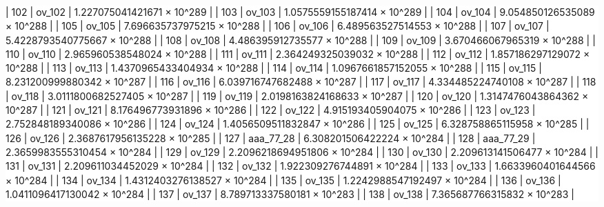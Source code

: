| 102 | ov_102 | 1.227075041421671 × 10^289 |
| 103 | ov_103 | 1.0575559155187414 × 10^289 |
| 104 | ov_104 | 9.054850126535089 × 10^288 |
| 105 | ov_105 | 7.696635737975215 × 10^288 |
| 106 | ov_106 | 6.489563527514553 × 10^288 |
| 107 | ov_107 | 5.4228793540775667 × 10^288 |
| 108 | ov_108 | 4.486395912735577 × 10^288 |
| 109 | ov_109 | 3.670466067965319 × 10^288 |
| 110 | ov_110 | 2.965960538548024 × 10^288 |
| 111 | ov_111 | 2.364249325039032 × 10^288 |
| 112 | ov_112 | 1.857186297129072 × 10^288 |
| 113 | ov_113 | 1.4370965433404934 × 10^288 |
| 114 | ov_114 | 1.0967661857152055 × 10^288 |
| 115 | ov_115 | 8.231200999880342 × 10^287 |
| 116 | ov_116 | 6.039716747682488 × 10^287 |
| 117 | ov_117 | 4.334485224740108 × 10^287 |
| 118 | ov_118 | 3.0111800682527405 × 10^287 |
| 119 | ov_119 | 2.0198163824168633 × 10^287 |
| 120 | ov_120 | 1.3147476043864362 × 10^287 |
| 121 | ov_121 | 8.176496773931896 × 10^286 |
| 122 | ov_122 | 4.915193405904075 × 10^286 |
| 123 | ov_123 | 2.752848189340086 × 10^286 |
| 124 | ov_124 | 1.4056509511832847 × 10^286 |
| 125 | ov_125 | 6.328758865115958 × 10^285 |
| 126 | ov_126 | 2.3687617956135228 × 10^285 |
| 127 | aaa_77_28 | 6.308201506422224 × 10^284 |
| 128 | aaa_77_29 | 2.3659983555310454 × 10^284 |
| 129 | ov_129 | 2.2096218694951806 × 10^284 |
| 130 | ov_130 | 2.209613141506477 × 10^284 |
| 131 | ov_131 | 2.209611034452029 × 10^284 |
| 132 | ov_132 | 1.922309276744891 × 10^284 |
| 133 | ov_133 | 1.6633960401644566 × 10^284 |
| 134 | ov_134 | 1.4312403276138527 × 10^284 |
| 135 | ov_135 | 1.2242988547192497 × 10^284 |
| 136 | ov_136 | 1.0411096417130042 × 10^284 |
| 137 | ov_137 | 8.789713337580181 × 10^283 |
| 138 | ov_138 | 7.365687766315832 × 10^283 |
